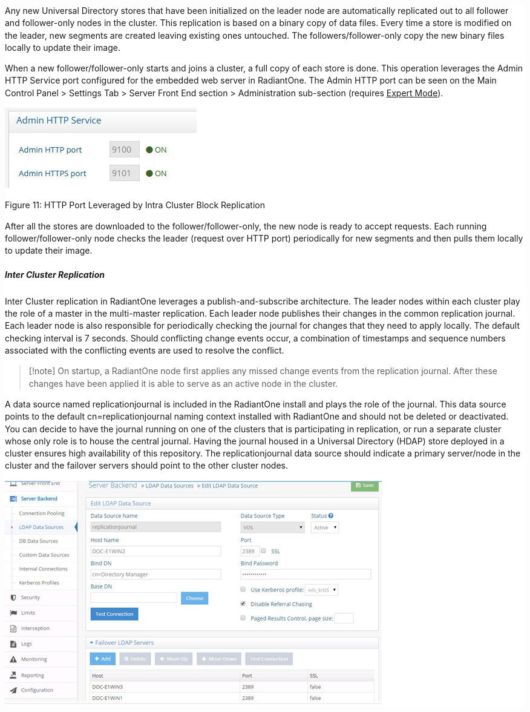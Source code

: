 Any new Universal Directory stores that have been initialized on the leader node are automatically replicated out to all follower and follower-only nodes in the cluster. This replication is based on a binary copy of data files. Every time a store is modified on the leader, new segments are created leaving existing ones untouched. The followers/follower-only copy the new binary files locally to update their image.

When a new follower/follower-only starts and joins a cluster, a full copy of each store is done. This operation leverages the Admin HTTP Service port configured for the embedded web server in RadiantOne. The Admin HTTP port can be seen on the Main Control Panel > Settings Tab > Server Front End section > Administration sub-section (requires [Expert Mode](01-introduction#expert-mode)).

![An image showing ](Media/Image5.11.jpg)
 
Figure 11: HTTP Port Leveraged by Intra Cluster Block Replication

After all the stores are downloaded to the follower/follower-only, the new node is ready to accept requests. Each running follower/follower-only node checks the leader (request over HTTP port) periodically for new segments and then pulls them locally to update their image.

##### Inter Cluster Replication

Inter Cluster replication in RadiantOne leverages a publish-and-subscribe architecture. The leader nodes within each cluster play the role of a master in the multi-master replication. Each leader node publishes their changes in the common replication journal. Each leader node is also responsible for periodically checking the journal for changes that they need to apply locally. The default checking interval is 7 seconds. Should conflicting change events occur, a combination of timestamps and sequence numbers associated with the conflicting events are used to resolve the conflict.

>[!note] On startup, a RadiantOne node first applies any missed change events from the replication journal. After these changes have been applied it is able to serve as an active node in the cluster.

A data source named replicationjournal is included in the RadiantOne install and plays the role of the journal. This data source points to the default cn=replicationjournal naming context installed with RadiantOne and should not be deleted or deactivated. You can decide to have the journal running on one of the clusters that is participating in replication, or run a separate cluster whose only role is to house the central journal. Having the journal housed in a Universal Directory (HDAP) store deployed in a cluster ensures high availability of this repository. The replicationjournal data source should indicate a primary server/node in the cluster and the failover servers should point to the other cluster nodes.

![An image showing ](Media/Image5.12.jpg)